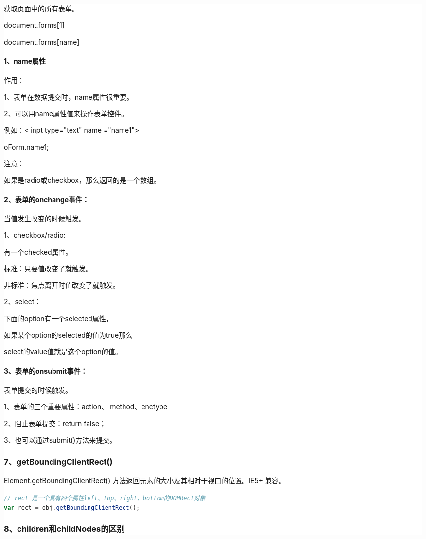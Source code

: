 获取页面中的所有表单。

document.forms[1]

document.forms[name]

#### 1、name属性

作用：

1、表单在数据提交时，name属性很重要。

2、可以用name属性值来操作表单控件。

例如：< inpt type="text" name ="name1">

oForm.name1;

注意：

如果是radio或checkbox，那么返回的是一个数组。

#### 2、表单的onchange事件：

当值发生改变的时候触发。

1、checkbox/radio:

有一个checked属性。

标准：只要值改变了就触发。

非标准：焦点离开时值改变了就触发。

2、select：

下面的option有一个selected属性，

如果某个option的selected的值为true那么

select的value值就是这个option的值。

#### 3、表单的onsubmit事件：

表单提交的时候触发。

1、表单的三个重要属性：action、 method、enctype

2、阻止表单提交：return false；

3、也可以通过submit()方法来提交。



### 7、getBoundingClientRect()

Element.getBoundingClientRect() 方法返回元素的大小及其相对于视口的位置。IE5+ 兼容。

```javascript
// rect 是一个具有四个属性left、top、right、bottom的DOMRect对象
var rect = obj.getBoundingClientRect();
```



### 8、children和childNodes的区别

